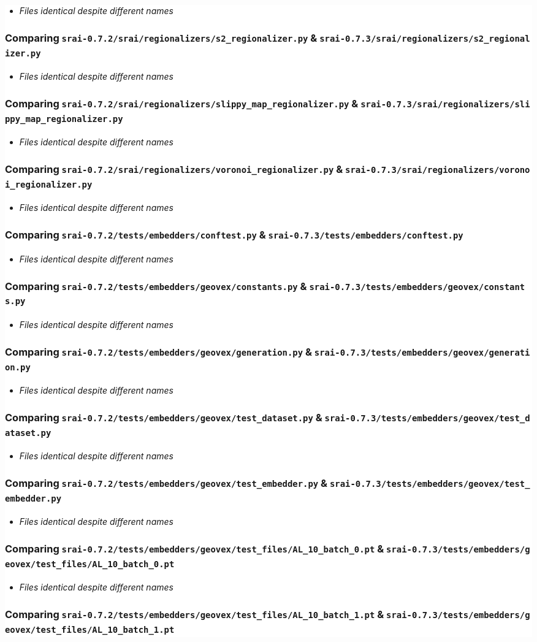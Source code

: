  * *Files identical despite different names*

### Comparing `srai-0.7.2/srai/regionalizers/s2_regionalizer.py` & `srai-0.7.3/srai/regionalizers/s2_regionalizer.py`

 * *Files identical despite different names*

### Comparing `srai-0.7.2/srai/regionalizers/slippy_map_regionalizer.py` & `srai-0.7.3/srai/regionalizers/slippy_map_regionalizer.py`

 * *Files identical despite different names*

### Comparing `srai-0.7.2/srai/regionalizers/voronoi_regionalizer.py` & `srai-0.7.3/srai/regionalizers/voronoi_regionalizer.py`

 * *Files identical despite different names*

### Comparing `srai-0.7.2/tests/embedders/conftest.py` & `srai-0.7.3/tests/embedders/conftest.py`

 * *Files identical despite different names*

### Comparing `srai-0.7.2/tests/embedders/geovex/constants.py` & `srai-0.7.3/tests/embedders/geovex/constants.py`

 * *Files identical despite different names*

### Comparing `srai-0.7.2/tests/embedders/geovex/generation.py` & `srai-0.7.3/tests/embedders/geovex/generation.py`

 * *Files identical despite different names*

### Comparing `srai-0.7.2/tests/embedders/geovex/test_dataset.py` & `srai-0.7.3/tests/embedders/geovex/test_dataset.py`

 * *Files identical despite different names*

### Comparing `srai-0.7.2/tests/embedders/geovex/test_embedder.py` & `srai-0.7.3/tests/embedders/geovex/test_embedder.py`

 * *Files identical despite different names*

### Comparing `srai-0.7.2/tests/embedders/geovex/test_files/AL_10_batch_0.pt` & `srai-0.7.3/tests/embedders/geovex/test_files/AL_10_batch_0.pt`

 * *Files identical despite different names*

### Comparing `srai-0.7.2/tests/embedders/geovex/test_files/AL_10_batch_1.pt` & `srai-0.7.3/tests/embedders/geovex/test_files/AL_10_batch_1.pt`
